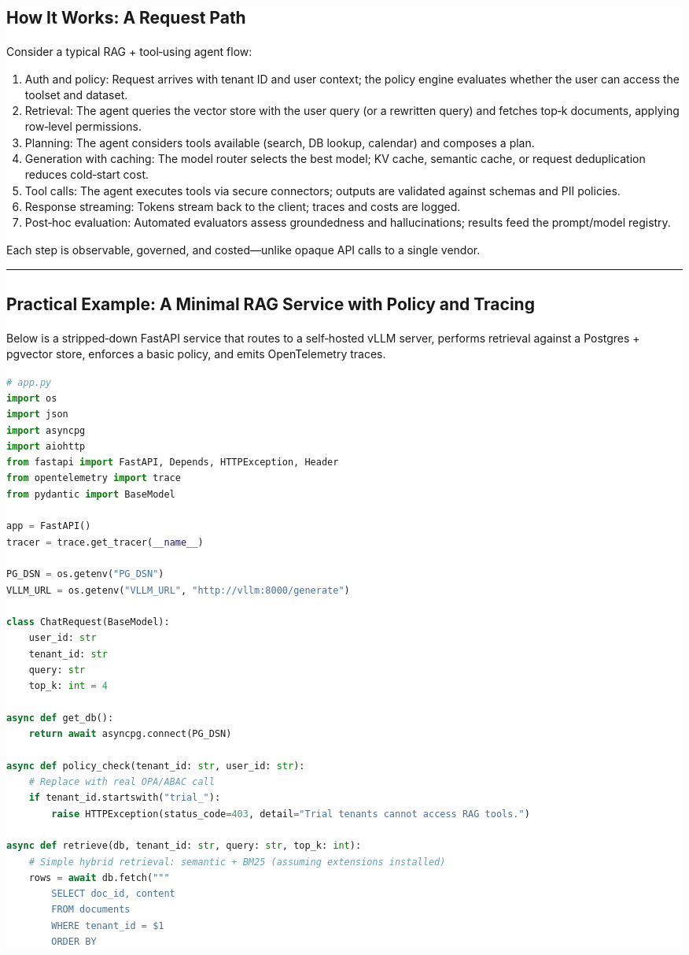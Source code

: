 ## How It Works: A Request Path

Consider a typical RAG + tool‑using agent flow:

1. Auth and policy: Request arrives with tenant ID and user context; the policy engine evaluates whether the user can access the toolset and dataset.
2. Retrieval: The agent queries the vector store with the user query (or a rewritten query) and fetches top‑k documents, applying row‑level permissions.
3. Planning: The agent considers tools available (search, DB lookup, calendar) and composes a plan.
4. Generation with caching: The model router selects the best model; KV cache, semantic cache, or request deduplication reduces cold‑start cost.
5. Tool calls: The agent executes tools via secure connectors; outputs are validated against schemas and PII policies.
6. Response streaming: Tokens stream back to the client; traces and costs are logged.
7. Post‑hoc evaluation: Automated evaluators assess groundedness and hallucinations; results feed the prompt/model registry.

Each step is observable, governed, and costed—unlike opaque API calls to a single vendor.

---

## Practical Example: A Minimal RAG Service with Policy and Tracing

Below is a stripped‑down FastAPI service that routes to a self‑hosted vLLM server, performs retrieval against a Postgres + pgvector store, enforces a basic policy, and emits OpenTelemetry traces.

```python
# app.py
import os
import json
import asyncpg
import aiohttp
from fastapi import FastAPI, Depends, HTTPException, Header
from opentelemetry import trace
from pydantic import BaseModel

app = FastAPI()
tracer = trace.get_tracer(__name__)

PG_DSN = os.getenv("PG_DSN")
VLLM_URL = os.getenv("VLLM_URL", "http://vllm:8000/generate")

class ChatRequest(BaseModel):
    user_id: str
    tenant_id: str
    query: str
    top_k: int = 4

async def get_db():
    return await asyncpg.connect(PG_DSN)

async def policy_check(tenant_id: str, user_id: str):
    # Replace with real OPA/ABAC call
    if tenant_id.startswith("trial_"):
        raise HTTPException(status_code=403, detail="Trial tenants cannot access RAG tools.")

async def retrieve(db, tenant_id: str, query: str, top_k: int):
    # Simple hybrid retrieval: semantic + BM25 (assuming extensions installed)
    rows = await db.fetch("""
        SELECT doc_id, content
        FROM documents
        WHERE tenant_id = $1
        ORDER BY
```